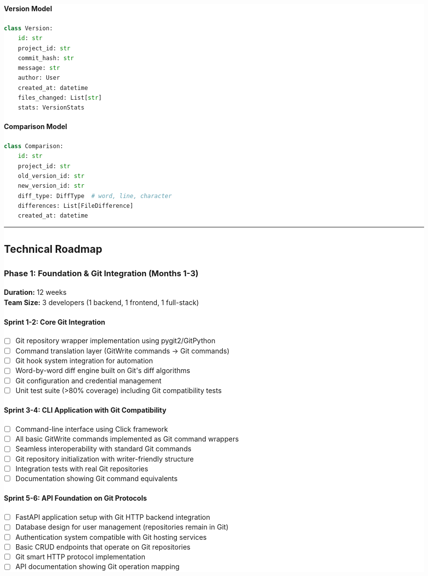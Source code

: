 #### Version Model
```python
class Version:
    id: str
    project_id: str
    commit_hash: str
    message: str
    author: User
    created_at: datetime
    files_changed: List[str]
    stats: VersionStats
```

#### Comparison Model
```python
class Comparison:
    id: str
    project_id: str
    old_version_id: str
    new_version_id: str
    diff_type: DiffType  # word, line, character
    differences: List[FileDifference]
    created_at: datetime
```

---

## Technical Roadmap

### Phase 1: Foundation & Git Integration (Months 1-3)
**Duration:** 12 weeks  
**Team Size:** 3 developers (1 backend, 1 frontend, 1 full-stack)

#### Sprint 1-2: Core Git Integration
- [ ] Git repository wrapper implementation using pygit2/GitPython
- [ ] Command translation layer (GitWrite commands → Git commands)
- [ ] Git hook system integration for automation
- [ ] Word-by-word diff engine built on Git's diff algorithms
- [ ] Git configuration and credential management
- [ ] Unit test suite (>80% coverage) including Git compatibility tests

#### Sprint 3-4: CLI Application with Git Compatibility
- [ ] Command-line interface using Click framework
- [ ] All basic GitWrite commands implemented as Git command wrappers
- [ ] Seamless interoperability with standard Git commands
- [ ] Git repository initialization with writer-friendly structure
- [ ] Integration tests with real Git repositories
- [ ] Documentation showing Git command equivalents

#### Sprint 5-6: API Foundation on Git Protocols
- [ ] FastAPI application setup with Git HTTP backend integration
- [ ] Database design for user management (repositories remain in Git)
- [ ] Authentication system compatible with Git hosting services
- [ ] Basic CRUD endpoints that operate on Git repositories
- [ ] Git smart HTTP protocol implementation
- [ ] API documentation showing Git operation mapping
